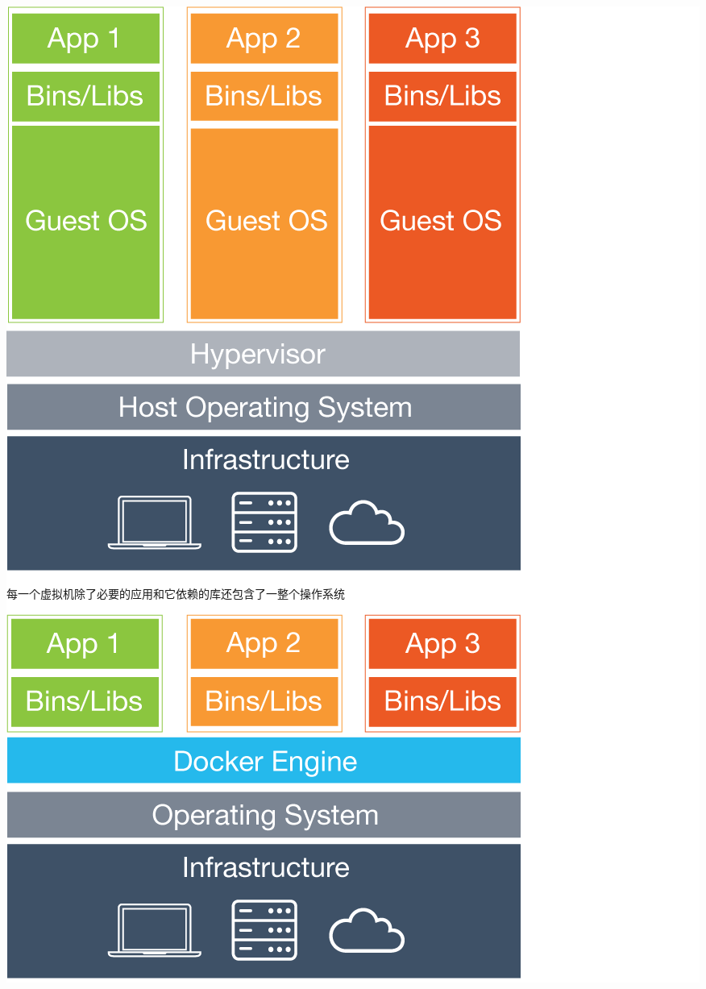 ![what-is-vm-diagram.png](/images/docker/what-is-vm-diagram.png)

每一个虚拟机除了必要的应用和它依赖的库还包含了一整个操作系统


![what-is-docker-diagram.png](/images/docker/what-is-docker-diagram.png)
